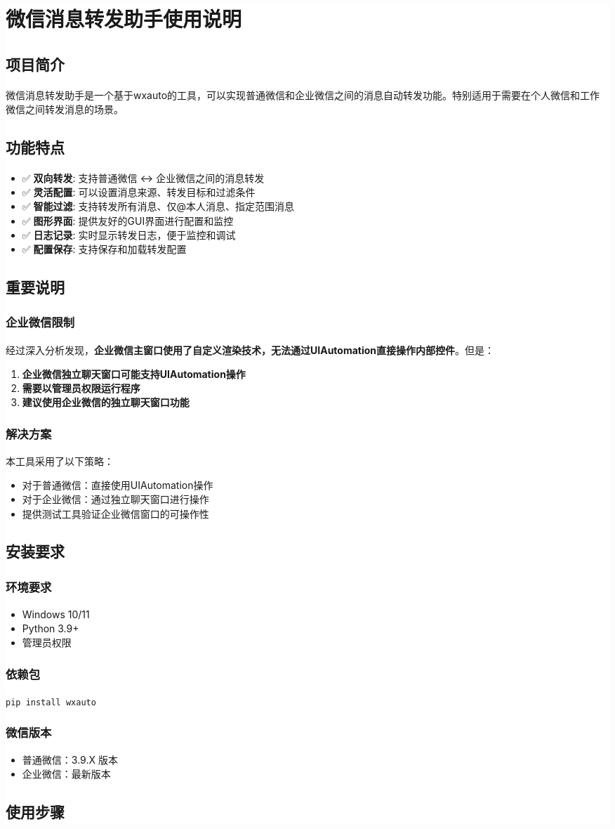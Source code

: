 # 微信消息转发助手使用说明

## 项目简介

微信消息转发助手是一个基于wxauto的工具，可以实现普通微信和企业微信之间的消息自动转发功能。特别适用于需要在个人微信和工作微信之间转发消息的场景。

## 功能特点

- ✅ **双向转发**: 支持普通微信 ↔ 企业微信之间的消息转发
- ✅ **灵活配置**: 可以设置消息来源、转发目标和过滤条件
- ✅ **智能过滤**: 支持转发所有消息、仅@本人消息、指定范围消息
- ✅ **图形界面**: 提供友好的GUI界面进行配置和监控
- ✅ **日志记录**: 实时显示转发日志，便于监控和调试
- ✅ **配置保存**: 支持保存和加载转发配置

## 重要说明

### 企业微信限制

经过深入分析发现，**企业微信主窗口使用了自定义渲染技术，无法通过UIAutomation直接操作内部控件**。但是：

1. **企业微信独立聊天窗口可能支持UIAutomation操作**
2. **需要以管理员权限运行程序**
3. **建议使用企业微信的独立聊天窗口功能**

### 解决方案

本工具采用了以下策略：
- 对于普通微信：直接使用UIAutomation操作
- 对于企业微信：通过独立聊天窗口进行操作
- 提供测试工具验证企业微信窗口的可操作性

## 安装要求

### 环境要求
- Windows 10/11
- Python 3.9+
- 管理员权限

### 依赖包
```bash
pip install wxauto
```

### 微信版本
- 普通微信：3.9.X 版本
- 企业微信：最新版本

## 使用步骤
